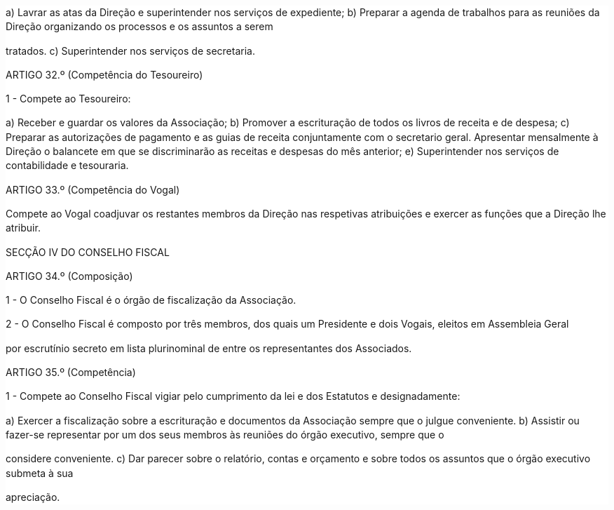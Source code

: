 a) Lavrar as atas da Direção e superintender nos serviços de expediente;
b) Preparar a agenda de trabalhos para as reuniões da Direção organizando os processos e os assuntos a serem

tratados.
c) Superintender nos serviços de secretaria.


ARTIGO 32.º
(Competência do Tesoureiro)

1 - Compete ao Tesoureiro:

a) Receber e guardar os valores da Associação;
b) Promover a escrituração de todos os livros de receita e de despesa;
c) Preparar as autorizações de pagamento e as guias de receita conjuntamente com o secretario geral.
Apresentar mensalmente à Direção o balancete em que se discriminarão as receitas e despesas do mês anterior;
e) Superintender nos serviços de contabilidade e tesouraria.


ARTIGO 33.º
(Competência do Vogal)

Compete ao Vogal coadjuvar os restantes membros da Direção nas respetivas atribuições e exercer as funções que a
Direção lhe atribuir.


SECÇÃO IV
DO CONSELHO FISCAL


ARTIGO 34.º
(Composição)

1 - O Conselho Fiscal é o órgão de fiscalização da Associação.

2 - O Conselho Fiscal é composto por três membros, dos quais um Presidente e dois Vogais, eleitos em Assembleia Geral

por escrutínio secreto em lista plurinominal de entre os representantes dos Associados.


ARTIGO 35.º
(Competência)


1 - Compete ao Conselho Fiscal vigiar pelo cumprimento da lei e dos Estatutos e designadamente:

a) Exercer a fiscalização sobre a escrituração e documentos da Associação sempre que o julgue conveniente.
b) Assistir ou fazer-se representar por um dos seus membros às reuniões do órgão executivo, sempre que o

considere conveniente.
c) Dar parecer sobre o relatório, contas e orçamento e sobre todos os assuntos que o órgão executivo submeta à sua

apreciação.
